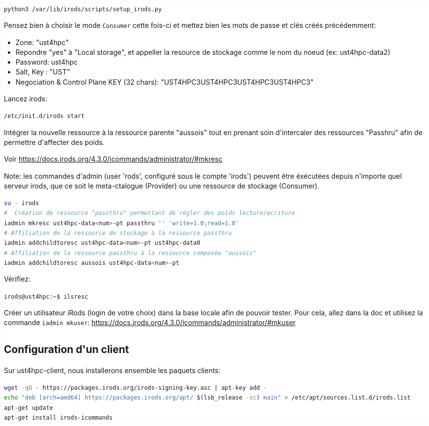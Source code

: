 ```bash
python3 /var/lib/irods/scripts/setup_irods.py
```

Pensez bien à choisir  le mode `Consumer` cette fois-ci et mettez bien les mots de passe et clés créés précédemment:

- Zone: "ust4hpc"
- Repondre "yes" à "Local storage", et appeller la resource de stockage comme le nom du noeud (ex: ust4hpc-data2)
- Password: ust4hpc
- Salt, Key : "UST"
- Negociation & Control Plane KEY (32 chars): "UST4HPC3UST4HPC3UST4HPC3UST4HPC3"

Lancez irods:

```bash
/etc/init.d/irods start
```

Intégrer la nouvelle ressource à la ressource parente "aussois" tout en prenant soin d'intercaler des ressources "Passhru" afin de permettre d'affecter des poids.

Voir https://docs.irods.org/4.3.0/icommands/administrator/#mkresc

Note: les commandes d'admin (user 'rods', configuré sous le compte 'irods') peuvent être éxécutées depuis n'importe quel serveur irods, que ce soit le meta-ctalogue (Provider) ou une ressource de stockage (Consumer).

```bash
su - irods
#  Création de ressource "passthru" permettant de régler des poids lecture/ecriture
iadmin mkresc ust4hpc-data<num>-pt passthru '' 'write=1.0;read=1.0'
# Affiliation de la ressource de stockage à la ressource passthru
iadmin addchildtoresc ust4hpc-data<num>-pt ust4hpc-data0
# Affiliation de la ressource passthru à la ressource composée "aussois"
iadmin addchildtoresc aussois ust4hpc-data<num>-pt
```

Vérifiez:

```
irods@ust4hpc:~$ ilsresc
```

Créer un utilisateur iRods (login de votre choix) dans la base locale afin de pouvoir tester. Pour cela, allez dans la doc et utilisez la commande `iadmin mkuser`: https://docs.irods.org/4.3.0/icommands/administrator/#mkuser

## Configuration d'un client

Sur ust4hpc-client, nous installerons ensemble les paquets clients:

```bash
wget -qO - https://packages.irods.org/irods-signing-key.asc | apt-key add -
echo "deb [arch=amd64] https://packages.irods.org/apt/ $(lsb_release -sc) main" > /etc/apt/sources.list.d/irods.list
apt-get update
apt-get install irods-icommands
```
